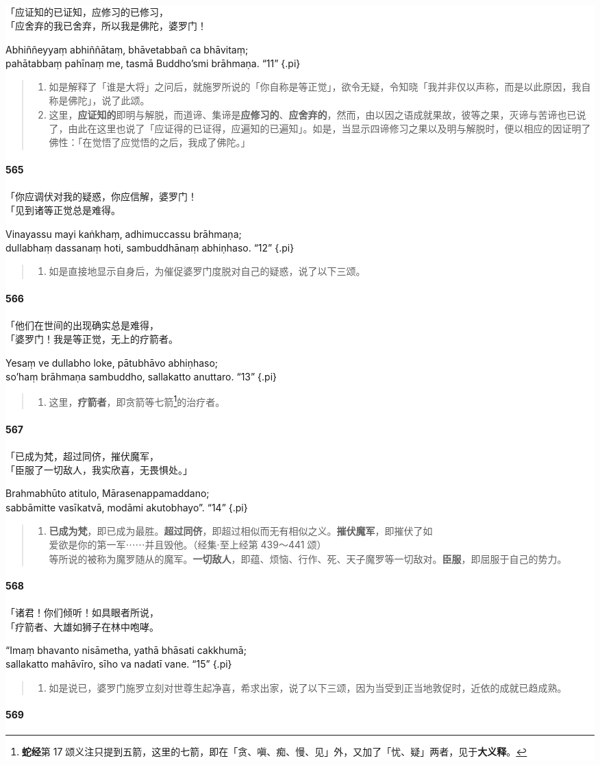 「应证知的已证知，应修习的已修习，  
「应舍弃的我已舍弃，所以我是佛陀，婆罗门！

Abhiññeyyaṃ abhiññātaṃ, bhāvetabbañ ca bhāvitaṃ;  
pahātabbaṃ pahīnaṃ me, tasmā Buddho’smi brāhmaṇa. <q>11</q>
{.pi}

> 1. 如是解释了「谁是大将」之问后，就施罗所说的「你自称是等正觉」，欲令无疑，令知晓「我并非仅以声称，而是以此原因，我自称是佛陀」，说了此颂。
> 1. 这里，**应证知的**即明与解脱，而道谛、集谛是**应修习的**、**应舍弃的**，然而，由以因之语成就果故，彼等之果，灭谛与苦谛也已说了，由此在这里也说了「应证得的已证得，应遍知的已遍知」。如是，当显示四谛修习之果以及明与解脱时，便以相应的因证明了佛性：「在觉悟了应觉悟的之后，我成了佛陀。」

#### 565

「你应调伏对我的疑惑，你应信解，婆罗门！  
「见到诸等正觉总是难得。

Vinayassu mayi kaṅkhaṃ, adhimuccassu brāhmaṇa;  
dullabhaṃ dassanaṃ hoti, sambuddhānaṃ abhiṇhaso. <q>12</q>
{.pi}

> 1. 如是直接地显示自身后，为催促婆罗门度脱对自己的疑惑，说了以下三颂。

#### 566

「他们在世间的出现确实总是难得，  
「婆罗门！我是等正觉，无上的疗箭者。

Yesaṃ ve dullabho loke, pātubhāvo abhiṇhaso;  
so’haṃ brāhmaṇa sambuddho, sallakatto anuttaro. <q>13</q>
{.pi}

> 1. 这里，**疗箭者**，即贪箭等七箭[^566-1]的治疗者。

[^566-1]: **蛇经**第 17 颂义注只提到五箭，这里的七箭，即在「贪、嗔、痴、慢、见」外，又加了「忧、疑」两者，见于**大义释**。

#### 567

「已成为梵，超过同侪，摧伏魔军，  
「臣服了一切敌人，我实欣喜，无畏惧处。」

Brahmabhūto atitulo, Mārasenappamaddano;  
sabbāmitte vasīkatvā, modāmi akutobhayo”. <q>14</q>
{.pi}

> 1. **已成为梵**，即已成为最胜。**超过同侪**，即超过相似而无有相似之义。**摧伏魔军**，即摧伏了如<div>爱欲是你的第一军⋯⋯并且毁他。（经集·至上经第 439～441 颂）</div>等所说的被称为魔罗随从的魔军。**一切敌人**，即蕴、烦恼、行作、死、天子魔罗等一切敌对。**臣服**，即屈服于自己的势力。

#### 568

「诸君！你们倾听！如具眼者所说，  
「疗箭者、大雄如狮子在林中咆哮。

“Imaṃ bhavanto nisāmetha, yathā bhāsati cakkhumā;  
sallakatto mahāvīro, sīho va nadatī vane. <q>15</q>
{.pi}

> 1. 如是说已，婆罗门施罗立刻对世尊生起净喜，希求出家，说了以下三颂，因为当受到正当地敦促时，近依的成就已趋成熟。

#### 569


[^a-1]: 此经即**中部**第 92 经，旧译见增壹阿含经卷第四十六·放牛品第四十九·六。施罗 *Sela*、翅宁 *Keṇiya* 都从旧译。
[^a-2]: 温迪亚 *Viñjha/Vindhya*：也作「文底耶」，即分隔南北印度的山脉。
[^a-3]: 弗迦逻娑利 *Pukkusāti*，见**中部**第 140 经，译名从中阿含经。
[^b-1]: 那由他 *nahuta*：即一万。
[^b-2]: 有义有文：旧译作「善义善味」。
[^b-3]: 完全圆满、遍净：旧译作「纯一满净」。
[^b-4]: 因 *hetu*、喻 *udāharaṇa*：即因明三支中的二支。
[^b-5]: 见[**清净道论**·说六随念品第 4～64 段](/visuddhimagga/07/#4)。
[^c-1]: 即**中部**[第 53 经](/majjhima/053/)。
[^c-2]: 即**中部**[第 31 经](/majjhima/031/)。
[^c-3]: 即**中部**[第 24 经](/majjhima/024/)。
[^c-4]: 显示、唤起、鼓舞、欢喜 *sandassesi samādapesi samuttejesi sampahaṃsesi*：旧译作「示教利喜」，其中旧译作「教」者，PED 的解释是令接受、激励、唤起，故结合义注译作「唤起」。
[^d-1]: 传承为第五：前四似指「词汇、仪轨、音韵、词源」等吠陀支，而非四吠陀，菩提比丘注 1530 亦作是说。吠陀支，即研究吠陀的学科，有语音 *śikṣā*、韵律 *chanda*、语法 *vyākaraṇa*、语源 *nirukta*、仪轨 *kalpa* 与占星 *jyotiṣa* 六者，与义注的说法有些出入。
[^e-1]: 四无所畏：见**中部**·大狮子吼经，俱舍论译作「正等觉无畏、漏永尽无畏、说障法无畏、说出道无畏」。
[^f-1]: 这是指 yena 一词而说。
[^f-2]: 树林 *vana*：PTS 本作「省藤林 *vetasavana*」。
[^g-1]: 生支 *aṅgajāta*：即男根，这里从旧译名。
[^554-1]: 肤色金黄、齿牙洁白亦属三十二相。
[^558-1]: 如义注在解释器世间时所言，阎浮 *Jambū* 本是树名，所以这里称「阎浮林」。
[^574-1]: 颂诗 *sāvittī*，见[**孙陀利迦婆罗豆婆遮经**第 461 颂注](../304/#461)。
[^577-1]: 此二颂同[**会堂经**第 551～552 颂](../306/#551)。